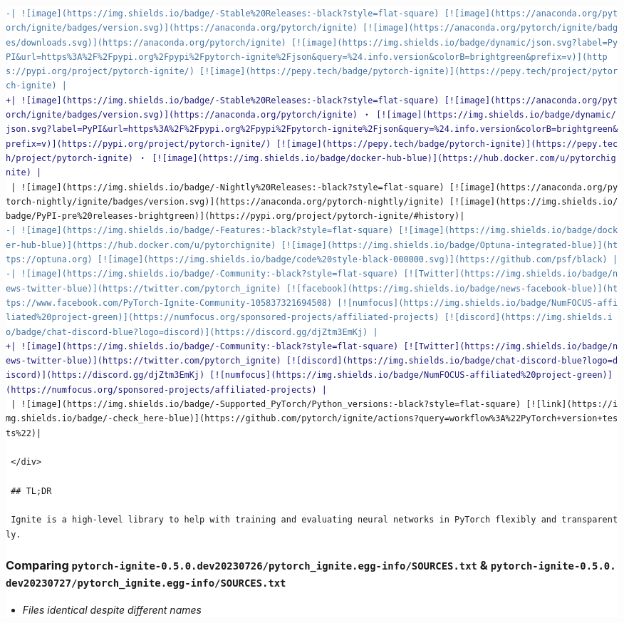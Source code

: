```diff
-| ![image](https://img.shields.io/badge/-Stable%20Releases:-black?style=flat-square) [![image](https://anaconda.org/pytorch/ignite/badges/version.svg)](https://anaconda.org/pytorch/ignite) [![image](https://anaconda.org/pytorch/ignite/badges/downloads.svg)](https://anaconda.org/pytorch/ignite) [![image](https://img.shields.io/badge/dynamic/json.svg?label=PyPI&url=https%3A%2F%2Fpypi.org%2Fpypi%2Fpytorch-ignite%2Fjson&query=%24.info.version&colorB=brightgreen&prefix=v)](https://pypi.org/project/pytorch-ignite/) [![image](https://pepy.tech/badge/pytorch-ignite)](https://pepy.tech/project/pytorch-ignite) |
+| ![image](https://img.shields.io/badge/-Stable%20Releases:-black?style=flat-square) [![image](https://anaconda.org/pytorch/ignite/badges/version.svg)](https://anaconda.org/pytorch/ignite) ・ [![image](https://img.shields.io/badge/dynamic/json.svg?label=PyPI&url=https%3A%2F%2Fpypi.org%2Fpypi%2Fpytorch-ignite%2Fjson&query=%24.info.version&colorB=brightgreen&prefix=v)](https://pypi.org/project/pytorch-ignite/) [![image](https://pepy.tech/badge/pytorch-ignite)](https://pepy.tech/project/pytorch-ignite) ・ [![image](https://img.shields.io/badge/docker-hub-blue)](https://hub.docker.com/u/pytorchignite) |
 | ![image](https://img.shields.io/badge/-Nightly%20Releases:-black?style=flat-square) [![image](https://anaconda.org/pytorch-nightly/ignite/badges/version.svg)](https://anaconda.org/pytorch-nightly/ignite) [![image](https://img.shields.io/badge/PyPI-pre%20releases-brightgreen)](https://pypi.org/project/pytorch-ignite/#history)|
-| ![image](https://img.shields.io/badge/-Features:-black?style=flat-square) [![image](https://img.shields.io/badge/docker-hub-blue)](https://hub.docker.com/u/pytorchignite) [![image](https://img.shields.io/badge/Optuna-integrated-blue)](https://optuna.org) [![image](https://img.shields.io/badge/code%20style-black-000000.svg)](https://github.com/psf/black) |
-| ![image](https://img.shields.io/badge/-Community:-black?style=flat-square) [![Twitter](https://img.shields.io/badge/news-twitter-blue)](https://twitter.com/pytorch_ignite) [![facebook](https://img.shields.io/badge/news-facebook-blue)](https://www.facebook.com/PyTorch-Ignite-Community-105837321694508) [![numfocus](https://img.shields.io/badge/NumFOCUS-affiliated%20project-green)](https://numfocus.org/sponsored-projects/affiliated-projects) [![discord](https://img.shields.io/badge/chat-discord-blue?logo=discord)](https://discord.gg/djZtm3EmKj) |
+| ![image](https://img.shields.io/badge/-Community:-black?style=flat-square) [![Twitter](https://img.shields.io/badge/news-twitter-blue)](https://twitter.com/pytorch_ignite) [![discord](https://img.shields.io/badge/chat-discord-blue?logo=discord)](https://discord.gg/djZtm3EmKj) [![numfocus](https://img.shields.io/badge/NumFOCUS-affiliated%20project-green)](https://numfocus.org/sponsored-projects/affiliated-projects) |
 | ![image](https://img.shields.io/badge/-Supported_PyTorch/Python_versions:-black?style=flat-square) [![link](https://img.shields.io/badge/-check_here-blue)](https://github.com/pytorch/ignite/actions?query=workflow%3A%22PyTorch+version+tests%22)|
 
 </div>
 
 ## TL;DR
 
 Ignite is a high-level library to help with training and evaluating neural networks in PyTorch flexibly and transparently.
```

### Comparing `pytorch-ignite-0.5.0.dev20230726/pytorch_ignite.egg-info/SOURCES.txt` & `pytorch-ignite-0.5.0.dev20230727/pytorch_ignite.egg-info/SOURCES.txt`

 * *Files identical despite different names*
